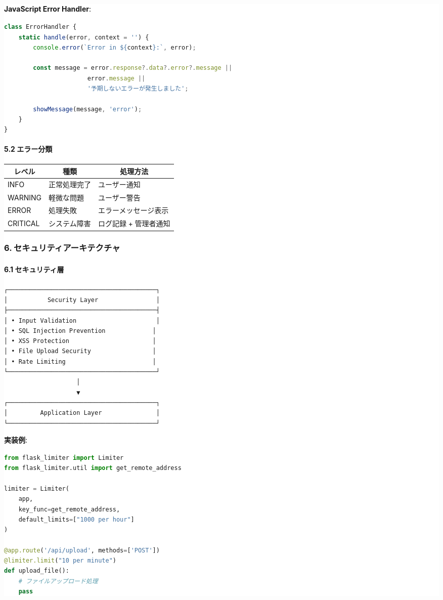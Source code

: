 **JavaScript Error Handler**:
```javascript
class ErrorHandler {
    static handle(error, context = '') {
        console.error(`Error in ${context}:`, error);
        
        const message = error.response?.data?.error?.message || 
                       error.message || 
                       '予期しないエラーが発生しました';
        
        showMessage(message, 'error');
    }
}
```

#### 5.2 エラー分類

| レベル | 種類 | 処理方法 |
|--------|------|----------|
| INFO | 正常処理完了 | ユーザー通知 |
| WARNING | 軽微な問題 | ユーザー警告 |
| ERROR | 処理失敗 | エラーメッセージ表示 |
| CRITICAL | システム障害 | ログ記録 + 管理者通知 |

### 6. セキュリティアーキテクチャ

#### 6.1 セキュリティ層

```
┌─────────────────────────────────────────┐
│           Security Layer                │
├─────────────────────────────────────────┤
│ • Input Validation                      │
│ • SQL Injection Prevention             │
│ • XSS Protection                       │
│ • File Upload Security                 │
│ • Rate Limiting                        │
└─────────────────────────────────────────┘
                    │
                    ▼
┌─────────────────────────────────────────┐
│         Application Layer               │
└─────────────────────────────────────────┘
```

**実装例**:
```python
from flask_limiter import Limiter
from flask_limiter.util import get_remote_address

limiter = Limiter(
    app,
    key_func=get_remote_address,
    default_limits=["1000 per hour"]
)

@app.route('/api/upload', methods=['POST'])
@limiter.limit("10 per minute")
def upload_file():
    # ファイルアップロード処理
    pass
```
